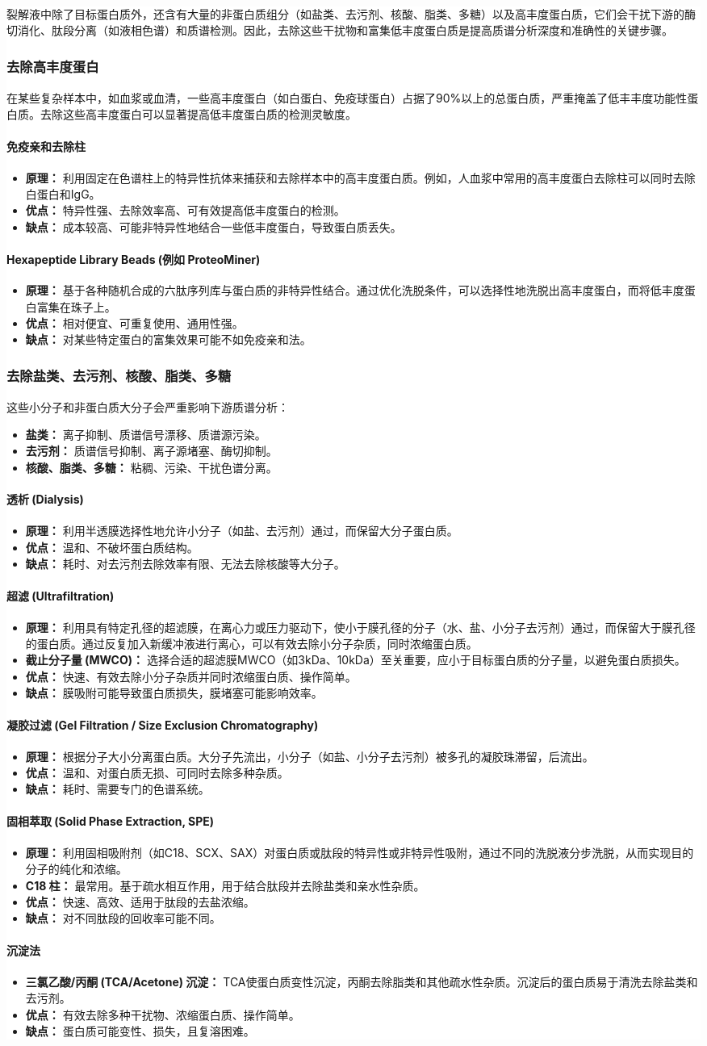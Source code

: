裂解液中除了目标蛋白质外，还含有大量的非蛋白质组分（如盐类、去污剂、核酸、脂类、多糖）以及高丰度蛋白质，它们会干扰下游的酶切消化、肽段分离（如液相色谱）和质谱检测。因此，去除这些干扰物和富集低丰度蛋白质是提高质谱分析深度和准确性的关键步骤。

### 去除高丰度蛋白

在某些复杂样本中，如血浆或血清，一些高丰度蛋白（如白蛋白、免疫球蛋白）占据了90%以上的总蛋白质，严重掩盖了低丰丰度功能性蛋白质。去除这些高丰度蛋白可以显著提高低丰度蛋白质的检测灵敏度。

#### 免疫亲和去除柱
*   **原理：** 利用固定在色谱柱上的特异性抗体来捕获和去除样本中的高丰度蛋白质。例如，人血浆中常用的高丰度蛋白去除柱可以同时去除白蛋白和IgG。
*   **优点：** 特异性强、去除效率高、可有效提高低丰度蛋白的检测。
*   **缺点：** 成本较高、可能非特异性地结合一些低丰度蛋白，导致蛋白质丢失。

#### Hexapeptide Library Beads (例如 ProteoMiner)
*   **原理：** 基于各种随机合成的六肽序列库与蛋白质的非特异性结合。通过优化洗脱条件，可以选择性地洗脱出高丰度蛋白，而将低丰度蛋白富集在珠子上。
*   **优点：** 相对便宜、可重复使用、通用性强。
*   **缺点：** 对某些特定蛋白的富集效果可能不如免疫亲和法。

### 去除盐类、去污剂、核酸、脂类、多糖

这些小分子和非蛋白质大分子会严重影响下游质谱分析：
*   **盐类：** 离子抑制、质谱信号漂移、质谱源污染。
*   **去污剂：** 质谱信号抑制、离子源堵塞、酶切抑制。
*   **核酸、脂类、多糖：** 粘稠、污染、干扰色谱分离。

#### 透析 (Dialysis)
*   **原理：** 利用半透膜选择性地允许小分子（如盐、去污剂）通过，而保留大分子蛋白质。
*   **优点：** 温和、不破坏蛋白质结构。
*   **缺点：** 耗时、对去污剂去除效率有限、无法去除核酸等大分子。

#### 超滤 (Ultrafiltration)
*   **原理：** 利用具有特定孔径的超滤膜，在离心力或压力驱动下，使小于膜孔径的分子（水、盐、小分子去污剂）通过，而保留大于膜孔径的蛋白质。通过反复加入新缓冲液进行离心，可以有效去除小分子杂质，同时浓缩蛋白质。
*   **截止分子量 (MWCO)：** 选择合适的超滤膜MWCO（如3kDa、10kDa）至关重要，应小于目标蛋白质的分子量，以避免蛋白质损失。
*   **优点：** 快速、有效去除小分子杂质并同时浓缩蛋白质、操作简单。
*   **缺点：** 膜吸附可能导致蛋白质损失，膜堵塞可能影响效率。

#### 凝胶过滤 (Gel Filtration / Size Exclusion Chromatography)
*   **原理：** 根据分子大小分离蛋白质。大分子先流出，小分子（如盐、小分子去污剂）被多孔的凝胶珠滞留，后流出。
*   **优点：** 温和、对蛋白质无损、可同时去除多种杂质。
*   **缺点：** 耗时、需要专门的色谱系统。

#### 固相萃取 (Solid Phase Extraction, SPE)
*   **原理：** 利用固相吸附剂（如C18、SCX、SAX）对蛋白质或肽段的特异性或非特异性吸附，通过不同的洗脱液分步洗脱，从而实现目的分子的纯化和浓缩。
*   **C18 柱：** 最常用。基于疏水相互作用，用于结合肽段并去除盐类和亲水性杂质。
*   **优点：** 快速、高效、适用于肽段的去盐浓缩。
*   **缺点：** 对不同肽段的回收率可能不同。

#### 沉淀法
*   **三氯乙酸/丙酮 (TCA/Acetone) 沉淀：** TCA使蛋白质变性沉淀，丙酮去除脂类和其他疏水性杂质。沉淀后的蛋白质易于清洗去除盐类和去污剂。
*   **优点：** 有效去除多种干扰物、浓缩蛋白质、操作简单。
*   **缺点：** 蛋白质可能变性、损失，且复溶困难。
